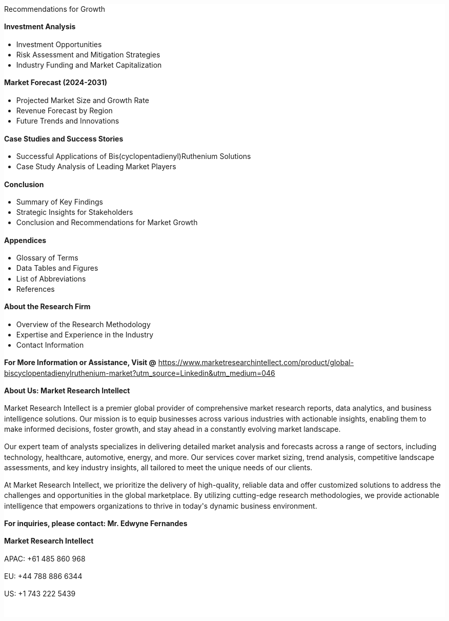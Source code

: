 Recommendations for Growth</li></ul><p><strong>Investment Analysis</strong></p><ul><li>Investment Opportunities</li><li>Risk Assessment and Mitigation Strategies</li><li>Industry Funding and Market Capitalization</li></ul><p><strong>Market Forecast (2024-2031)</strong></p><ul><li>Projected Market Size and Growth Rate</li><li>Revenue Forecast by Region</li><li>Future Trends and Innovations</li></ul><p><strong>Case Studies and Success Stories</strong></p><ul><li>Successful Applications of Bis(cyclopentadienyl)Ruthenium Solutions</li><li>Case Study Analysis of Leading Market Players</li></ul><p><strong>Conclusion</strong></p><ul><li>Summary of Key Findings</li><li>Strategic Insights for Stakeholders</li><li>Conclusion and Recommendations for Market Growth</li></ul><p><strong>Appendices</strong></p><ul><li>Glossary of Terms</li><li>Data Tables and Figures</li><li>List of Abbreviations</li><li>References</li></ul><p><strong>About the Research Firm</strong></p><ul><li>Overview of the Research Methodology</li><li>Expertise and Experience in the Industry</li><li>Contact Information</li></ul></div><div class="article-main__content" data-test-id="publishing-text-block"><p><span class="font-[700]"><strong>For More Information or Assistance, Visit @</strong>&nbsp;<a href="https://www.marketresearchintellect.com/product/global-biscyclopentadienylruthenium-market?utm_source=Linkedin&utm_medium=046">https://www.marketresearchintellect.com/product/global-biscyclopentadienylruthenium-market?utm_source=Linkedin&utm_medium=046</a></span></p><p><strong>About Us: Market Research Intellect</strong></p><p>Market Research Intellect is a premier global provider of comprehensive market research reports, data analytics, and business intelligence solutions. Our mission is to equip businesses across various industries with actionable insights, enabling them to make informed decisions, foster growth, and stay ahead in a constantly evolving market landscape.</p><p>Our expert team of analysts specializes in delivering detailed market analysis and forecasts across a range of sectors, including technology, healthcare, automotive, energy, and more. Our services cover market sizing, trend analysis, competitive landscape assessments, and key industry insights, all tailored to meet the unique needs of our clients.</p><p>At Market Research Intellect, we prioritize the delivery of high-quality, reliable data and offer customized solutions to address the challenges and opportunities in the global marketplace. By utilizing cutting-edge research methodologies, we provide actionable intelligence that empowers organizations to thrive in today's dynamic business environment.</p><p><strong>For inquiries, please contact: Mr. Edwyne Fernandes</strong></p><p><strong>Market Research Intellect</strong></p><p>APAC: +61 485 860 968</p><p>EU: +44 788 886 6344</p><p>US: +1 743 222 5439</p></div><div class="article-main__content" data-test-id="publishing-text-block">&nbsp;</div>
